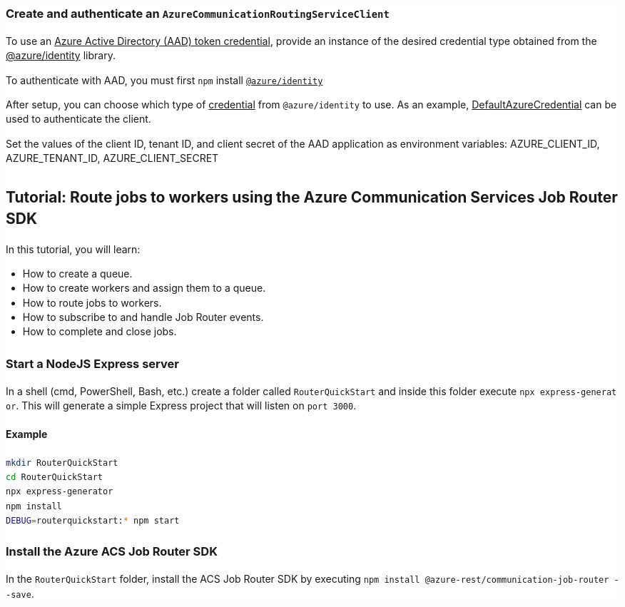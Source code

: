 ### Create and authenticate an `AzureCommunicationRoutingServiceClient`

To use an [Azure Active Directory (AAD) token credential](https://github.com/Azure/azure-sdk-for-js/blob/main/sdk/identity/identity/samples/AzureIdentityExamples.md#authenticating-with-a-pre-fetched-access-token),
provide an instance of the desired credential type obtained from the
[@azure/identity](https://github.com/Azure/azure-sdk-for-js/tree/main/sdk/identity/identity#credentials) library.

To authenticate with AAD, you must first `npm` install [`@azure/identity`](https://www.npmjs.com/package/@azure/identity)

After setup, you can choose which type of [credential](https://github.com/Azure/azure-sdk-for-js/tree/main/sdk/identity/identity#credentials) from `@azure/identity` to use.
As an example, [DefaultAzureCredential](https://github.com/Azure/azure-sdk-for-js/tree/main/sdk/identity/identity#defaultazurecredential)
can be used to authenticate the client.

Set the values of the client ID, tenant ID, and client secret of the AAD application as environment variables:
AZURE_CLIENT_ID, AZURE_TENANT_ID, AZURE_CLIENT_SECRET

## Tutorial: Route jobs to workers using the Azure Communication Services Job Router SDK

In this tutorial, you will learn:

- How to create a queue.
- How to create workers and assign them to a queue.
- How to route jobs to workers.
- How to subscribe to and handle Job Router events.
- How to complete and close jobs.

### Start a NodeJS Express server

In a shell (cmd, PowerShell, Bash, etc.) create a folder called `RouterQuickStart` and inside this folder execute `npx express-generator`. This will generate a simple Express project that will listen on `port 3000`.

#### Example

```sh
mkdir RouterQuickStart
cd RouterQuickStart
npx express-generator
npm install
DEBUG=routerquickstart:* npm start
```

### Install the Azure ACS Job Router SDK

In the `RouterQuickStart` folder, install the ACS Job Router SDK by executing `npm install @azure-rest/communication-job-router --save`.
